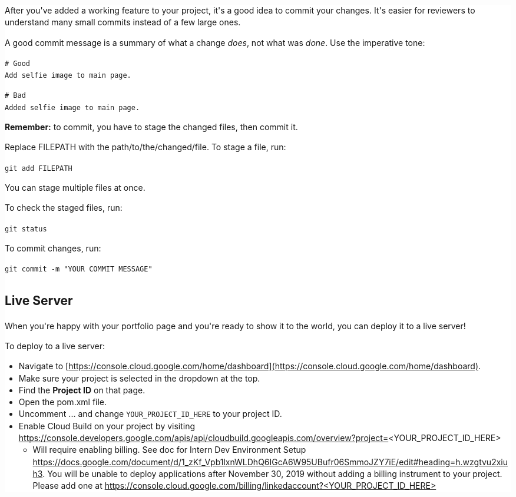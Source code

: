 After you've added a working feature to your project, it's a good idea to
commit your changes. It's easier for reviewers to understand many small
commits instead of a few large ones.

A good commit message is a summary of what a change _does_, not what was _done_.
Use the imperative tone:

```
# Good
Add selfie image to main page.
```

```
# Bad
Added selfie image to main page.
```

**Remember:** to commit, you have to stage the changed files, then commit it.

Replace FILEPATH with the path/to/the/changed/file. To stage a file, run:

```
git add FILEPATH
```

You can stage multiple files at once.

To check the staged files, run:

```
git status
```

To commit changes, run:

```
git commit -m "YOUR COMMIT MESSAGE"
```

## Live Server

When you're happy with your portfolio page and you're ready to show it to the
world, you can deploy it to a live server!

To deploy to a live server:

-   Navigate to
    [https://console.cloud.google.com/home/dashboard](https://console.cloud.google.com/home/dashboard).
-   Make sure your project is selected in the dropdown at the top.
-   Find the **Project ID** on that page.
-   Open the
    <walkthrough-editor-open-file
        filePath="software-product-sprint/portfolio/pom.xml">
      pom.xml
    </walkthrough-editor-open-file>
    file.
-   Uncomment <configuration>...</configuration> and change `YOUR_PROJECT_ID_HERE` to your project ID.
-   Enable Cloud Build on your project by visiting https://console.developers.google.com/apis/api/cloudbuild.googleapis.com/overview?project=<YOUR_PROJECT_ID_HERE>
    - Will require enabling billing. See doc for Intern Dev Environment Setup https://docs.google.com/document/d/1_zKf_Vpb1lxnWLDhQ6IGcA6W95UBufr06SmmoJZY7iE/edit#heading=h.wzgtvu2xiuh3. You will be unable to deploy applications after November 30, 2019 without adding a billing instrument to your project. Please add one at https://console.cloud.google.com/billing/linkedaccount?<YOUR_PROJECT_ID_HERE>
